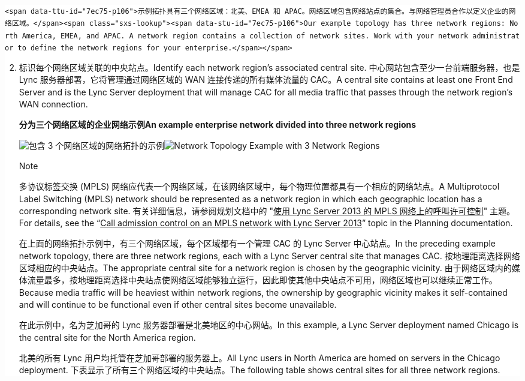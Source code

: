     <span data-ttu-id="7ec75-p106">示例拓扑具有三个网络区域：北美、EMEA 和 APAC。网络区域包含网络站点的集合。与网络管理员合作以定义企业的网络区域。</span><span class="sxs-lookup"><span data-stu-id="7ec75-p106">Our example topology has three network regions: North America, EMEA, and APAC. A network region contains a collection of network sites. Work with your network administrator to define the network regions for your enterprise.</span></span>

2.  <span data-ttu-id="7ec75-127">标识每个网络区域关联的中央站点。</span><span class="sxs-lookup"><span data-stu-id="7ec75-127">Identify each network region’s associated central site.</span></span> <span data-ttu-id="7ec75-128">中心网站包含至少一台前端服务器，也是 Lync 服务器部署，它将管理通过网络区域的 WAN 连接传递的所有媒体流量的 CAC。</span><span class="sxs-lookup"><span data-stu-id="7ec75-128">A central site contains at least one Front End Server and is the Lync Server deployment that will manage CAC for all media traffic that passes through the network region’s WAN connection.</span></span>
    
    <span data-ttu-id="7ec75-129">**分为三个网络区域的企业网络示例**</span><span class="sxs-lookup"><span data-stu-id="7ec75-129">**An example enterprise network divided into three network regions**</span></span>
    
    <span data-ttu-id="7ec75-130">![包含 3 个网络区域的网络拓扑的示例](images/Gg425827.08937347-250f-488f-ba5f-c256e6afcd8b(OCS.15).jpg "包含 3 个网络区域的网络拓扑的示例")</span><span class="sxs-lookup"><span data-stu-id="7ec75-130">![Network Topology Example with 3 Network Regions](images/Gg425827.08937347-250f-488f-ba5f-c256e6afcd8b(OCS.15).jpg "Network Topology Example with 3 Network Regions")</span></span>  
    
    <div>
    

    > [!NOTE]
    > <span data-ttu-id="7ec75-131">多协议标签交换 (MPLS) 网络应代表一个网络区域，在该网络区域中，每个物理位置都具有一个相应的网络站点。</span><span class="sxs-lookup"><span data-stu-id="7ec75-131">A Multiprotocol Label Switching (MPLS) network should be represented as a network region in which each geographic location has a corresponding network site.</span></span> <span data-ttu-id="7ec75-132">有关详细信息，请参阅规划文档中的 "<A href="lync-server-2013-call-admission-control-on-an-mpls-network.md">使用 Lync Server 2013 的 MPLS 网络上的呼叫许可控制</A>" 主题。</span><span class="sxs-lookup"><span data-stu-id="7ec75-132">For details, see the “<A href="lync-server-2013-call-admission-control-on-an-mpls-network.md">Call admission control on an MPLS network with Lync Server 2013</A>” topic in the Planning documentation.</span></span>

    
    </div>
    
    <span data-ttu-id="7ec75-133">在上面的网络拓扑示例中，有三个网络区域，每个区域都有一个管理 CAC 的 Lync Server 中心站点。</span><span class="sxs-lookup"><span data-stu-id="7ec75-133">In the preceding example network topology, there are three network regions, each with a Lync Server central site that manages CAC.</span></span> <span data-ttu-id="7ec75-134">按地理距离选择网络区域相应的中央站点。</span><span class="sxs-lookup"><span data-stu-id="7ec75-134">The appropriate central site for a network region is chosen by the geographic vicinity.</span></span> <span data-ttu-id="7ec75-135">由于网络区域内的媒体流量最多，按地理距离选择中央站点使网络区域能够独立运行，因此即使其他中央站点不可用，网络区域也可以继续正常工作。</span><span class="sxs-lookup"><span data-stu-id="7ec75-135">Because media traffic will be heaviest within network regions, the ownership by geographic vicinity makes it self-contained and will continue to be functional even if other central sites become unavailable.</span></span>
    
    <span data-ttu-id="7ec75-136">在此示例中，名为芝加哥的 Lync 服务器部署是北美地区的中心网站。</span><span class="sxs-lookup"><span data-stu-id="7ec75-136">In this example, a Lync Server deployment named Chicago is the central site for the North America region.</span></span>
    
    <span data-ttu-id="7ec75-137">北美的所有 Lync 用户均托管在芝加哥部署的服务器上。</span><span class="sxs-lookup"><span data-stu-id="7ec75-137">All Lync users in North America are homed on servers in the Chicago deployment.</span></span> <span data-ttu-id="7ec75-138">下表显示了所有三个网络区域的中央站点。</span><span class="sxs-lookup"><span data-stu-id="7ec75-138">The following table shows central sites for all three network regions.</span></span>
    